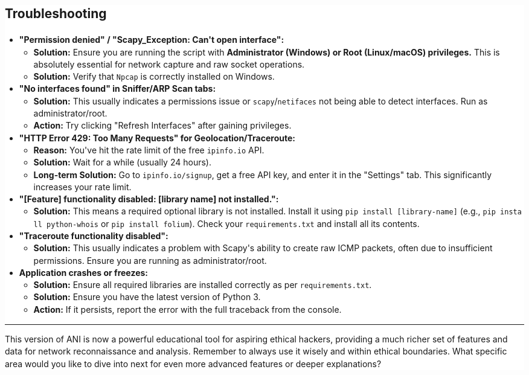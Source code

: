 ## Troubleshooting

* **"Permission denied" / "Scapy_Exception: Can't open interface":**
    * **Solution:** Ensure you are running the script with **Administrator (Windows) or Root (Linux/macOS) privileges.** This is absolutely essential for network capture and raw socket operations.
    * **Solution:** Verify that `Npcap` is correctly installed on Windows.
* **"No interfaces found" in Sniffer/ARP Scan tabs:**
    * **Solution:** This usually indicates a permissions issue or `scapy`/`netifaces` not being able to detect interfaces. Run as administrator/root.
    * **Action:** Try clicking "Refresh Interfaces" after gaining privileges.
* **"HTTP Error 429: Too Many Requests" for Geolocation/Traceroute:**
    * **Reason:** You've hit the rate limit of the free `ipinfo.io` API.
    * **Solution:** Wait for a while (usually 24 hours).
    * **Long-term Solution:** Go to `ipinfo.io/signup`, get a free API key, and enter it in the "Settings" tab. This significantly increases your rate limit.
* **"[Feature] functionality disabled: [library name] not installed.":**
    * **Solution:** This means a required optional library is not installed. Install it using `pip install [library-name]` (e.g., `pip install python-whois` or `pip install folium`). Check your `requirements.txt` and install all its contents.
* **"Traceroute functionality disabled":**
    * **Solution:** This usually indicates a problem with Scapy's ability to create raw ICMP packets, often due to insufficient permissions. Ensure you are running as administrator/root.
* **Application crashes or freezes:**
    * **Solution:** Ensure all required libraries are installed correctly as per `requirements.txt`.
    * **Solution:** Ensure you have the latest version of Python 3.
    * **Action:** If it persists, report the error with the full traceback from the console.

---

This version of ANI is now a powerful educational tool for aspiring ethical hackers, providing a much richer set of features and data for network reconnaissance and analysis. Remember to always use it wisely and within ethical boundaries. What specific area would you like to dive into next for even more advanced features or deeper explanations?